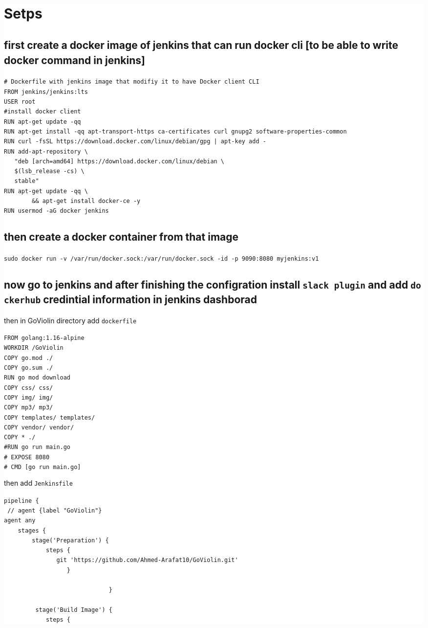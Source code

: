 
# Setps

## first create a docker image of jenkins that can run docker cli [to be able to write docker command in jenkins] 
```
# Dockerfile with jenkins image that modifiy it to have Docker client CLI  
FROM jenkins/jenkins:lts
USER root
#install docker client
RUN apt-get update -qq
RUN apt-get install -qq apt-transport-https ca-certificates curl gnupg2 software-properties-common
RUN curl -fsSL https://download.docker.com/linux/debian/gpg | apt-key add -
RUN add-apt-repository \
   "deb [arch=amd64] https://download.docker.com/linux/debian \
   $(lsb_release -cs) \
   stable"
RUN apt-get update -qq \
        && apt-get install docker-ce -y
RUN usermod -aG docker jenkins
```
## then create a docker container from that image
```
sudo docker run -v /var/run/docker.sock:/var/run/docker.sock -id -p 9090:8080 myjenkins:v1
```
## now go to jenkins and after finishing the configration install ```slack plugin``` and add ```dockerhub``` credintial information in jenkins dashborad

then in GoViolin directory add ``` dockerfile ```
```
FROM golang:1.16-alpine
WORKDIR /GoViolin
COPY go.mod ./
COPY go.sum ./
RUN go mod download
COPY css/ css/ 
COPY img/ img/ 
COPY mp3/ mp3/ 
COPY templates/ templates/ 
COPY vendor/ vendor/ 
COPY * ./ 
#RUN go run main.go 
# EXPOSE 8080
# CMD [go run main.go]
```
then add ``` Jenkinsfile ```
```
pipeline {
 // agent {label "GoViolin"}
agent any
    stages {
        stage('Preparation') {
            steps {
               git 'https://github.com/Ahmed-Arafat10/GoViolin.git'
                  }
        
                              }
      
         stage('Build Image') {
            steps {
```